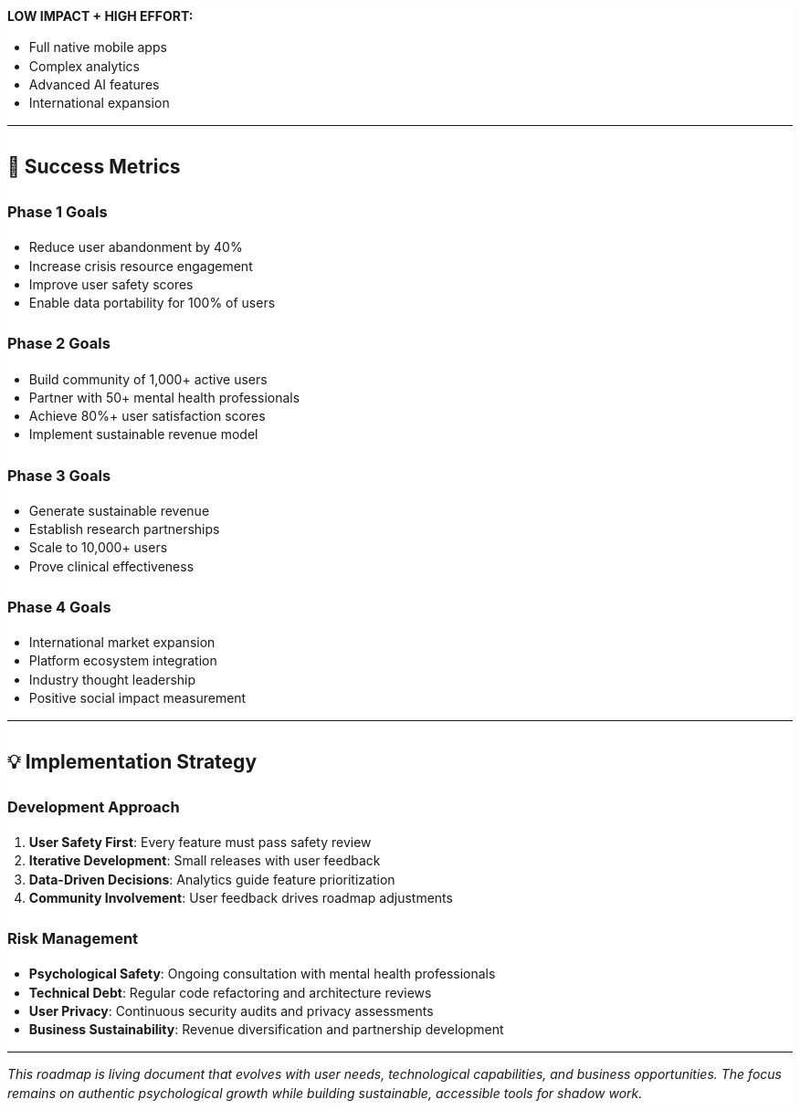 **LOW IMPACT + HIGH EFFORT:**
- Full native mobile apps
- Complex analytics
- Advanced AI features
- International expansion

---

## 🎯 **Success Metrics**

### **Phase 1 Goals**
- Reduce user abandonment by 40%
- Increase crisis resource engagement
- Improve user safety scores
- Enable data portability for 100% of users

### **Phase 2 Goals**  
- Build community of 1,000+ active users
- Partner with 50+ mental health professionals
- Achieve 80%+ user satisfaction scores
- Implement sustainable revenue model

### **Phase 3 Goals**
- Generate sustainable revenue
- Establish research partnerships
- Scale to 10,000+ users
- Prove clinical effectiveness

### **Phase 4 Goals**
- International market expansion
- Platform ecosystem integration
- Industry thought leadership
- Positive social impact measurement

---

## 💡 **Implementation Strategy**

### **Development Approach**
1. **User Safety First**: Every feature must pass safety review
2. **Iterative Development**: Small releases with user feedback
3. **Data-Driven Decisions**: Analytics guide feature prioritization
4. **Community Involvement**: User feedback drives roadmap adjustments

### **Risk Management**
- **Psychological Safety**: Ongoing consultation with mental health professionals
- **Technical Debt**: Regular code refactoring and architecture reviews  
- **User Privacy**: Continuous security audits and privacy assessments
- **Business Sustainability**: Revenue diversification and partnership development

---

*This roadmap is living document that evolves with user needs, technological capabilities, and business opportunities. The focus remains on authentic psychological growth while building sustainable, accessible tools for shadow work.*